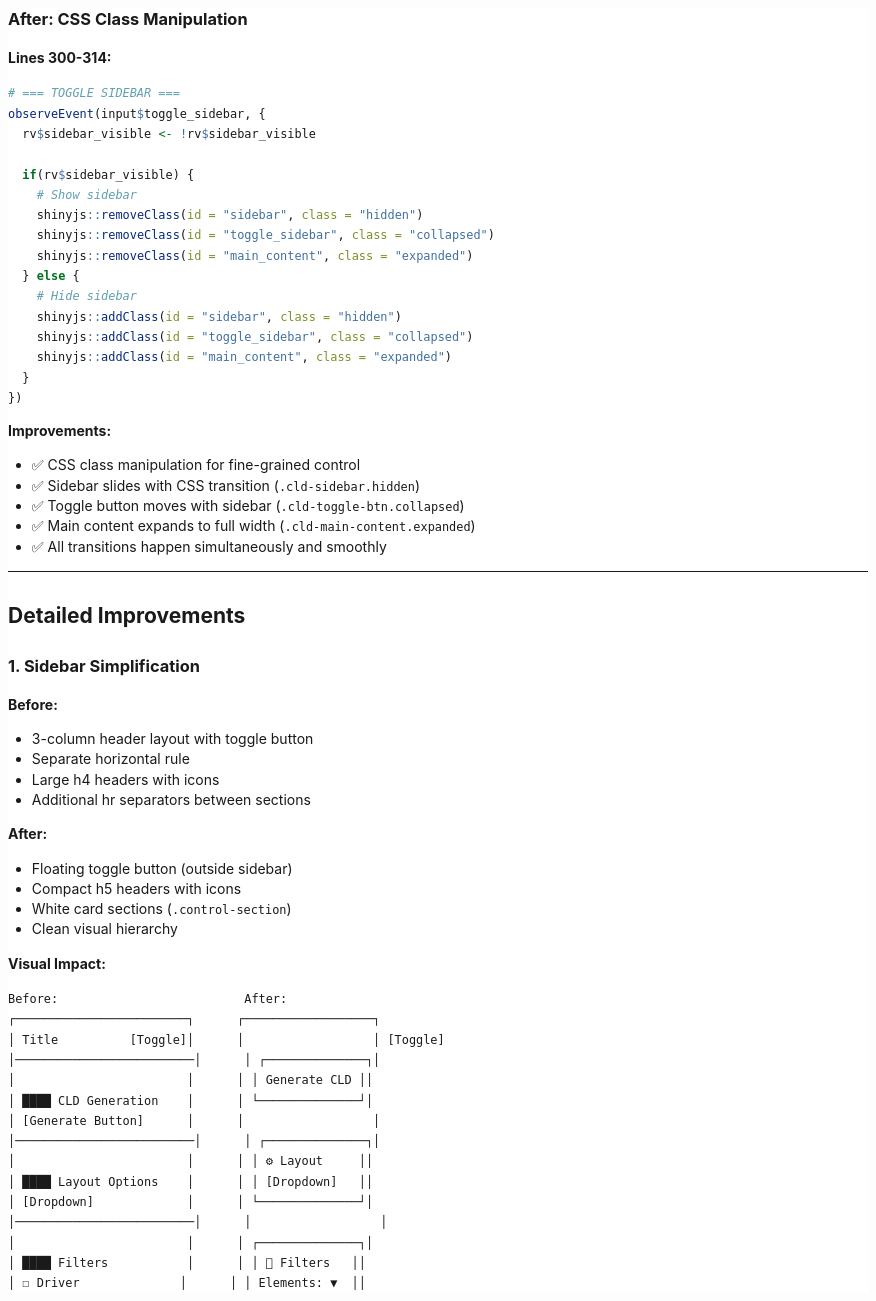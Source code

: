 
### After: CSS Class Manipulation

**Lines 300-314:**
```r
# === TOGGLE SIDEBAR ===
observeEvent(input$toggle_sidebar, {
  rv$sidebar_visible <- !rv$sidebar_visible

  if(rv$sidebar_visible) {
    # Show sidebar
    shinyjs::removeClass(id = "sidebar", class = "hidden")
    shinyjs::removeClass(id = "toggle_sidebar", class = "collapsed")
    shinyjs::removeClass(id = "main_content", class = "expanded")
  } else {
    # Hide sidebar
    shinyjs::addClass(id = "sidebar", class = "hidden")
    shinyjs::addClass(id = "toggle_sidebar", class = "collapsed")
    shinyjs::addClass(id = "main_content", class = "expanded")
  }
})
```

**Improvements:**
- ✅ CSS class manipulation for fine-grained control
- ✅ Sidebar slides with CSS transition (`.cld-sidebar.hidden`)
- ✅ Toggle button moves with sidebar (`.cld-toggle-btn.collapsed`)
- ✅ Main content expands to full width (`.cld-main-content.expanded`)
- ✅ All transitions happen simultaneously and smoothly

---

## Detailed Improvements

### 1. Sidebar Simplification

**Before:**
- 3-column header layout with toggle button
- Separate horizontal rule
- Large h4 headers with icons
- Additional hr separators between sections

**After:**
- Floating toggle button (outside sidebar)
- Compact h5 headers with icons
- White card sections (`.control-section`)
- Clean visual hierarchy

**Visual Impact:**
```
Before:                          After:
┌────────────────────────┐      ┌──────────────────┐
│ Title          [Toggle]│      │                  │ [Toggle]
│─────────────────────────│      │ ┌──────────────┐│
│                        │      │ │ Generate CLD ││
│ ████ CLD Generation    │      │ └──────────────┘│
│ [Generate Button]      │      │                  │
│─────────────────────────│      │ ┌──────────────┐│
│                        │      │ │ ⚙ Layout     ││
│ ████ Layout Options    │      │ │ [Dropdown]   ││
│ [Dropdown]             │      │ └──────────────┘│
│─────────────────────────│      │                  │
│                        │      │ ┌──────────────┐│
│ ████ Filters           │      │ │ 🔽 Filters   ││
│ ☐ Driver              │      │ │ Elements: ▼  ││
```